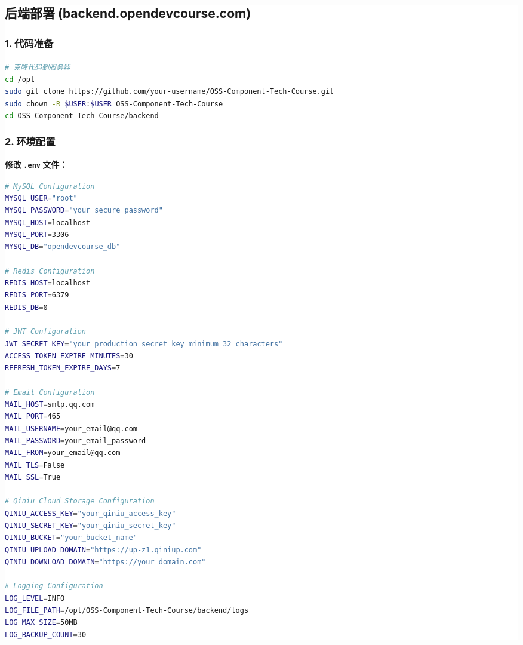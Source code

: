 ```bash
```

## 后端部署 (backend.opendevcourse.com)

### 1. 代码准备
```bash
# 克隆代码到服务器
cd /opt
sudo git clone https://github.com/your-username/OSS-Component-Tech-Course.git
sudo chown -R $USER:$USER OSS-Component-Tech-Course
cd OSS-Component-Tech-Course/backend
```

### 2. 环境配置

**修改 `.env` 文件：**
```bash
# MySQL Configuration
MYSQL_USER="root"
MYSQL_PASSWORD="your_secure_password"
MYSQL_HOST=localhost
MYSQL_PORT=3306
MYSQL_DB="opendevcourse_db"

# Redis Configuration  
REDIS_HOST=localhost
REDIS_PORT=6379
REDIS_DB=0

# JWT Configuration
JWT_SECRET_KEY="your_production_secret_key_minimum_32_characters"
ACCESS_TOKEN_EXPIRE_MINUTES=30
REFRESH_TOKEN_EXPIRE_DAYS=7

# Email Configuration
MAIL_HOST=smtp.qq.com
MAIL_PORT=465
MAIL_USERNAME=your_email@qq.com
MAIL_PASSWORD=your_email_password
MAIL_FROM=your_email@qq.com
MAIL_TLS=False
MAIL_SSL=True

# Qiniu Cloud Storage Configuration
QINIU_ACCESS_KEY="your_qiniu_access_key"
QINIU_SECRET_KEY="your_qiniu_secret_key"
QINIU_BUCKET="your_bucket_name"
QINIU_UPLOAD_DOMAIN="https://up-z1.qiniup.com"
QINIU_DOWNLOAD_DOMAIN="https://your_domain.com"

# Logging Configuration
LOG_LEVEL=INFO
LOG_FILE_PATH=/opt/OSS-Component-Tech-Course/backend/logs
LOG_MAX_SIZE=50MB
LOG_BACKUP_COUNT=30
```
